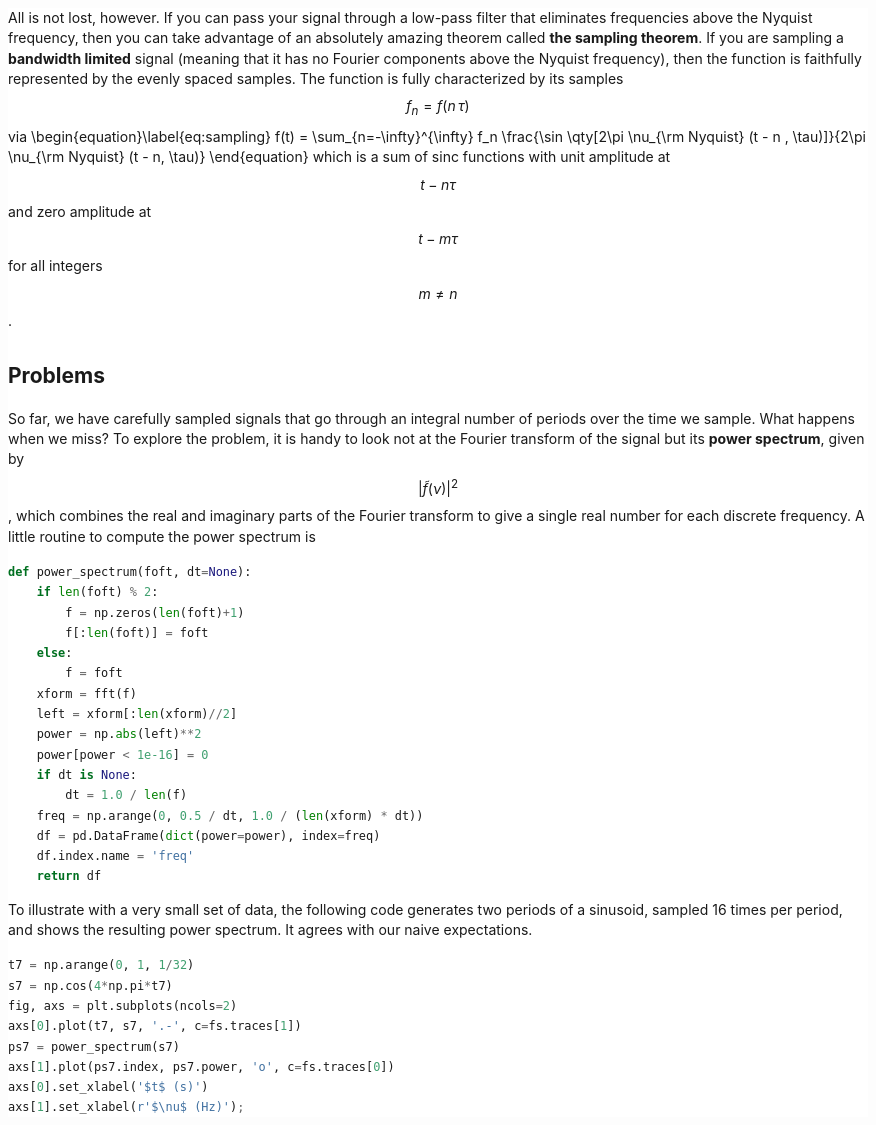 All is not lost, however. If you can pass your signal through a low-pass filter that eliminates frequencies above the Nyquist frequency, then you can take advantage of an absolutely amazing theorem called **the sampling theorem**. If you are sampling a **bandwidth limited** signal (meaning that it has no Fourier components above the Nyquist frequency), then the function is faithfully represented by the evenly spaced samples. The function is fully characterized by its samples $$f_n = f(n \, \tau)$$ via
\begin{equation}\label{eq:sampling}
  f(t) = \sum_{n=-\infty}^{\infty} f_n \frac{\sin \qty[2\pi \nu_{\rm Nyquist} (t - n \, \tau)]}{2\pi \nu_{\rm Nyquist} (t - n\, \tau)}
\end{equation}
which is a sum of sinc functions with unit amplitude at $$t - n\tau$$ and zero amplitude at $$t - m\tau$$ for all integers $$m \ne n$$.

## Problems

So far, we have carefully sampled signals that go through an integral number of periods over the time we sample. What happens when we miss? To explore the problem, it is handy to look not at the Fourier transform of the signal but its **power spectrum**,
given by $$| \tilde{f}(\nu) |^2 $$, which combines the real and imaginary parts of the Fourier transform to give a single real number for each discrete frequency. A little routine to compute the power spectrum is

~~~~ python
def power_spectrum(foft, dt=None):
    if len(foft) % 2:
        f = np.zeros(len(foft)+1)
        f[:len(foft)] = foft
    else:
        f = foft
    xform = fft(f)
    left = xform[:len(xform)//2]
    power = np.abs(left)**2
    power[power < 1e-16] = 0
    if dt is None:
        dt = 1.0 / len(f)
    freq = np.arange(0, 0.5 / dt, 1.0 / (len(xform) * dt))
    df = pd.DataFrame(dict(power=power), index=freq)
    df.index.name = 'freq'
    return df
~~~~

To illustrate with a very small set of data, the following code generates two periods of a sinusoid, sampled 16 times per period, and shows the resulting power spectrum. It agrees with our naive expectations.

~~~~ python
t7 = np.arange(0, 1, 1/32)
s7 = np.cos(4*np.pi*t7)
fig, axs = plt.subplots(ncols=2)
axs[0].plot(t7, s7, '.-', c=fs.traces[1])
ps7 = power_spectrum(s7)
axs[1].plot(ps7.index, ps7.power, 'o', c=fs.traces[0])
axs[0].set_xlabel('$t$ (s)')
axs[1].set_xlabel(r'$\nu$ (Hz)');
~~~~
